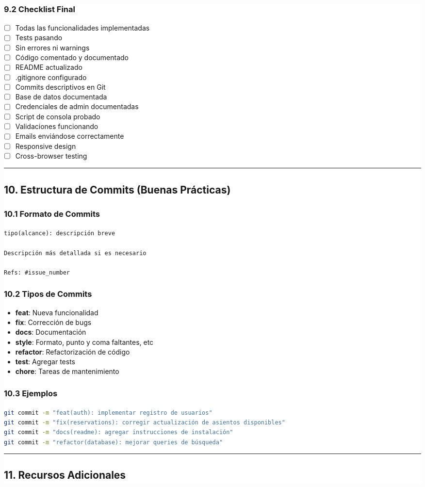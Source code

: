 ### 9.2 Checklist Final

- [ ] Todas las funcionalidades implementadas
- [ ] Tests pasando
- [ ] Sin errores ni warnings
- [ ] Código comentado y documentado
- [ ] README actualizado
- [ ] .gitignore configurado
- [ ] Commits descriptivos en Git
- [ ] Base de datos documentada
- [ ] Credenciales de admin documentadas
- [ ] Script de consola probado
- [ ] Validaciones funcionando
- [ ] Emails enviándose correctamente
- [ ] Responsive design
- [ ] Cross-browser testing

---

## 10. Estructura de Commits (Buenas Prácticas)

### 10.1 Formato de Commits

```
tipo(alcance): descripción breve

Descripción más detallada si es necesario

Refs: #issue_number
```

### 10.2 Tipos de Commits

- **feat**: Nueva funcionalidad
- **fix**: Corrección de bugs
- **docs**: Documentación
- **style**: Formato, punto y coma faltantes, etc
- **refactor**: Refactorización de código
- **test**: Agregar tests
- **chore**: Tareas de mantenimiento

### 10.3 Ejemplos

```bash
git commit -m "feat(auth): implementar registro de usuarios"
git commit -m "fix(reservations): corregir actualización de asientos disponibles"
git commit -m "docs(readme): agregar instrucciones de instalación"
git commit -m "refactor(database): mejorar queries de búsqueda"
```

---

## 11. Recursos Adicionales

